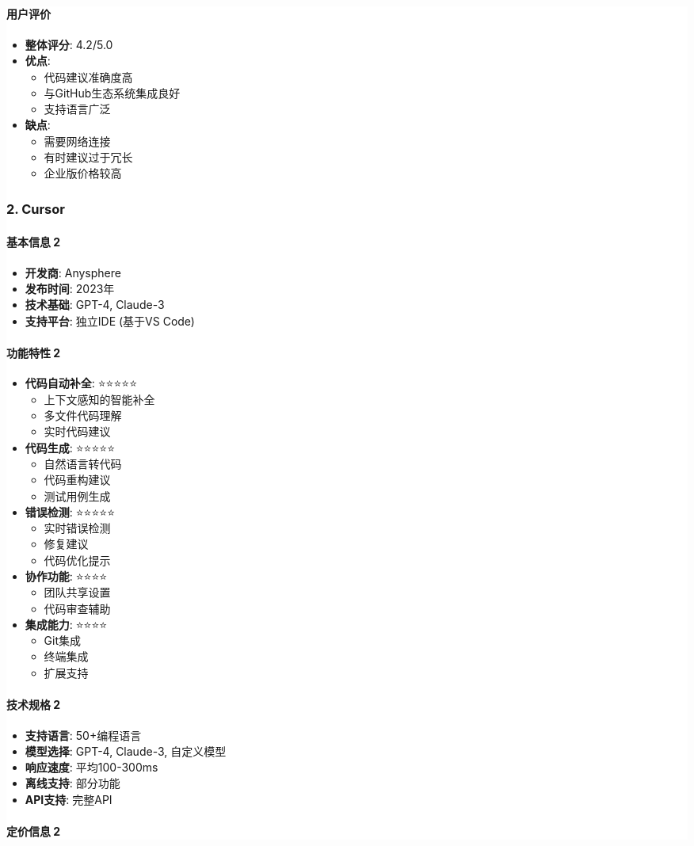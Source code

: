 #### 用户评价

- **整体评分**: 4.2/5.0
- **优点**:
  - 代码建议准确度高
  - 与GitHub生态系统集成良好
  - 支持语言广泛
- **缺点**:
  - 需要网络连接
  - 有时建议过于冗长
  - 企业版价格较高

### 2. Cursor


#### 基本信息 2

- **开发商**: Anysphere
- **发布时间**: 2023年
- **技术基础**: GPT-4, Claude-3
- **支持平台**: 独立IDE (基于VS Code)

#### 功能特性 2

- **代码自动补全**: ⭐⭐⭐⭐⭐
  - 上下文感知的智能补全
  - 多文件代码理解
  - 实时代码建议
- **代码生成**: ⭐⭐⭐⭐⭐
  - 自然语言转代码
  - 代码重构建议
  - 测试用例生成
- **错误检测**: ⭐⭐⭐⭐⭐
  - 实时错误检测
  - 修复建议
  - 代码优化提示
- **协作功能**: ⭐⭐⭐⭐
  - 团队共享设置
  - 代码审查辅助
- **集成能力**: ⭐⭐⭐⭐
  - Git集成
  - 终端集成
  - 扩展支持

#### 技术规格 2

- **支持语言**: 50+编程语言
- **模型选择**: GPT-4, Claude-3, 自定义模型
- **响应速度**: 平均100-300ms
- **离线支持**: 部分功能
- **API支持**: 完整API

#### 定价信息 2
